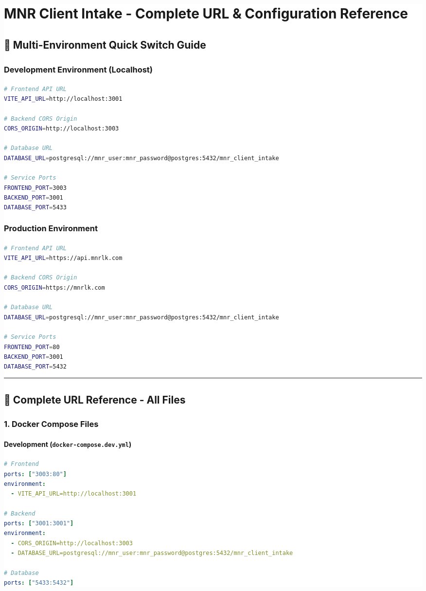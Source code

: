 # MNR Client Intake - Complete URL & Configuration Reference

## 🎯 **Multi-Environment Quick Switch Guide**

### **Development Environment (Localhost)**
```bash
# Frontend API URL
VITE_API_URL=http://localhost:3001

# Backend CORS Origin
CORS_ORIGIN=http://localhost:3003

# Database URL
DATABASE_URL=postgresql://mnr_user:mnr_password@postgres:5432/mnr_client_intake

# Service Ports
FRONTEND_PORT=3003
BACKEND_PORT=3001
DATABASE_PORT=5433
```

### **Production Environment**
```bash
# Frontend API URL
VITE_API_URL=https://api.mnrlk.com

# Backend CORS Origin
CORS_ORIGIN=https://mnrlk.com

# Database URL
DATABASE_URL=postgresql://mnr_user:mnr_password@postgres:5432/mnr_client_intake

# Service Ports
FRONTEND_PORT=80
BACKEND_PORT=3001
DATABASE_PORT=5432
```

---

## 📍 **Complete URL Reference - All Files**

### **1. Docker Compose Files**

#### **Development** (`docker-compose.dev.yml`)
```yaml
# Frontend
ports: ["3003:80"]
environment:
  - VITE_API_URL=http://localhost:3001

# Backend
ports: ["3001:3001"]
environment:
  - CORS_ORIGIN=http://localhost:3003
  - DATABASE_URL=postgresql://mnr_user:mnr_password@postgres:5432/mnr_client_intake

# Database
ports: ["5433:5432"]
```
